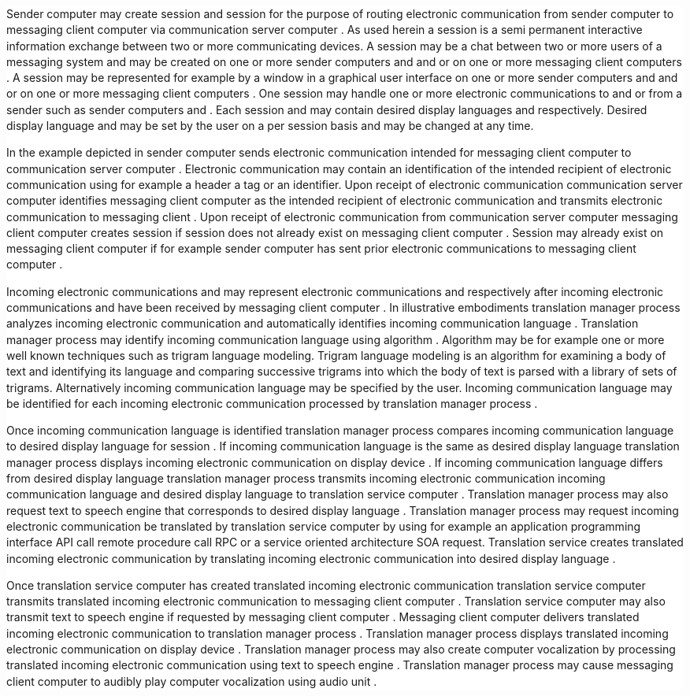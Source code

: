 Sender computer may create session and session for the purpose of routing electronic communication from sender computer to messaging client computer via communication server computer . As used herein a session is a semi permanent interactive information exchange between two or more communicating devices. A session may be a chat between two or more users of a messaging system and may be created on one or more sender computers and and or on one or more messaging client computers . A session may be represented for example by a window in a graphical user interface on one or more sender computers and and or on one or more messaging client computers . One session may handle one or more electronic communications to and or from a sender such as sender computers and . Each session and may contain desired display languages and respectively. Desired display language and may be set by the user on a per session basis and may be changed at any time.

In the example depicted in sender computer sends electronic communication intended for messaging client computer to communication server computer . Electronic communication may contain an identification of the intended recipient of electronic communication using for example a header a tag or an identifier. Upon receipt of electronic communication communication server computer identifies messaging client computer as the intended recipient of electronic communication and transmits electronic communication to messaging client . Upon receipt of electronic communication from communication server computer messaging client computer creates session if session does not already exist on messaging client computer . Session may already exist on messaging client computer if for example sender computer has sent prior electronic communications to messaging client computer .

Incoming electronic communications and may represent electronic communications and respectively after incoming electronic communications and have been received by messaging client computer . In illustrative embodiments translation manager process analyzes incoming electronic communication and automatically identifies incoming communication language . Translation manager process may identify incoming communication language using algorithm . Algorithm may be for example one or more well known techniques such as trigram language modeling. Trigram language modeling is an algorithm for examining a body of text and identifying its language and comparing successive trigrams into which the body of text is parsed with a library of sets of trigrams. Alternatively incoming communication language may be specified by the user. Incoming communication language may be identified for each incoming electronic communication processed by translation manager process .

Once incoming communication language is identified translation manager process compares incoming communication language to desired display language for session . If incoming communication language is the same as desired display language translation manager process displays incoming electronic communication on display device . If incoming communication language differs from desired display language translation manager process transmits incoming electronic communication incoming communication language and desired display language to translation service computer . Translation manager process may also request text to speech engine that corresponds to desired display language . Translation manager process may request incoming electronic communication be translated by translation service computer by using for example an application programming interface API call remote procedure call RPC or a service oriented architecture SOA request. Translation service creates translated incoming electronic communication by translating incoming electronic communication into desired display language .

Once translation service computer has created translated incoming electronic communication translation service computer transmits translated incoming electronic communication to messaging client computer . Translation service computer may also transmit text to speech engine if requested by messaging client computer . Messaging client computer delivers translated incoming electronic communication to translation manager process . Translation manager process displays translated incoming electronic communication on display device . Translation manager process may also create computer vocalization by processing translated incoming electronic communication using text to speech engine . Translation manager process may cause messaging client computer to audibly play computer vocalization using audio unit .
